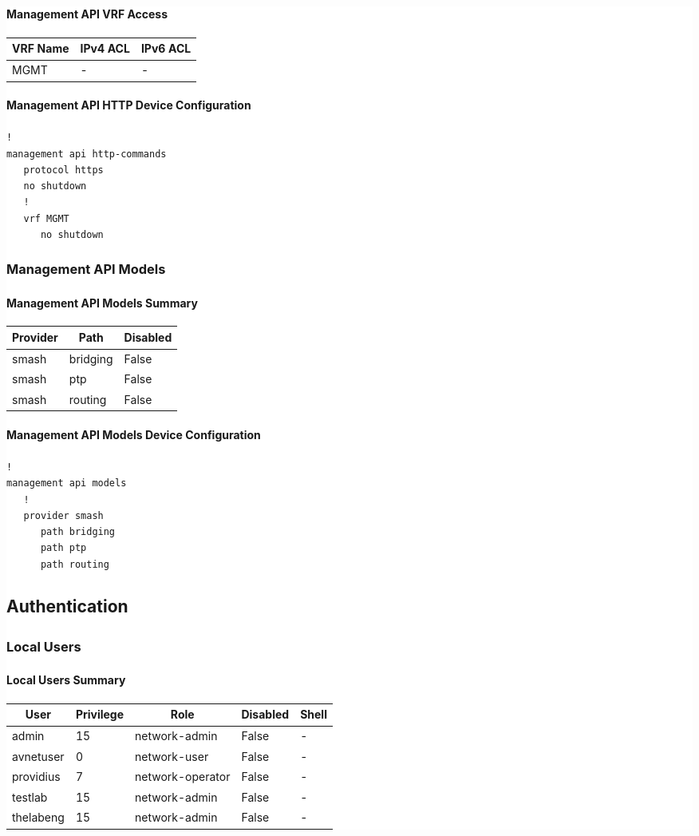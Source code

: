 #### Management API VRF Access

| VRF Name | IPv4 ACL | IPv6 ACL |
| -------- | -------- | -------- |
| MGMT | - | - |

#### Management API HTTP Device Configuration

```eos
!
management api http-commands
   protocol https
   no shutdown
   !
   vrf MGMT
      no shutdown
```

### Management API Models

#### Management API Models Summary

| Provider | Path | Disabled |
| -------- | ---- | ------- |
| smash | bridging | False |
| smash | ptp | False |
| smash | routing | False |

#### Management API Models Device Configuration

```eos
!
management api models
   !
   provider smash
      path bridging
      path ptp
      path routing
```

## Authentication

### Local Users

#### Local Users Summary

| User | Privilege | Role | Disabled | Shell |
| ---- | --------- | ---- | -------- | ----- |
| admin | 15 | network-admin | False | - |
| avnetuser | 0 | network-user | False | - |
| providius | 7 | network-operator | False | - |
| testlab | 15 | network-admin | False | - |
| thelabeng | 15 | network-admin | False | - |
